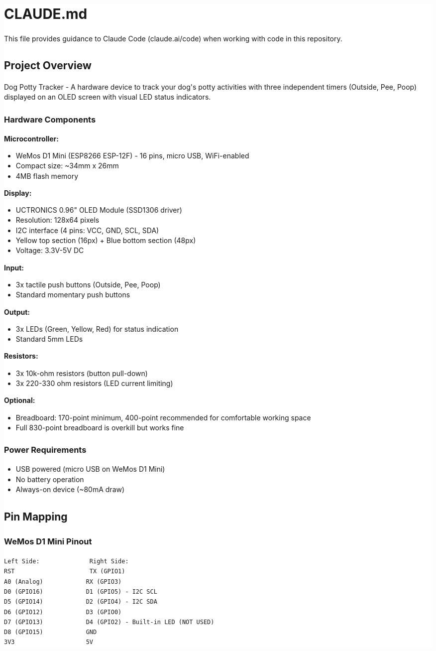 # CLAUDE.md

This file provides guidance to Claude Code (claude.ai/code) when working with code in this repository.

## Project Overview

Dog Potty Tracker - A hardware device to track your dog's potty activities with three independent timers (Outside, Pee, Poop) displayed on an OLED screen with visual LED status indicators.

### Hardware Components

**Microcontroller:**
- WeMos D1 Mini (ESP8266 ESP-12F) - 16 pins, micro USB, WiFi-enabled
- Compact size: ~34mm x 26mm
- 4MB flash memory

**Display:**
- UCTRONICS 0.96" OLED Module (SSD1306 driver)
- Resolution: 128x64 pixels
- I2C interface (4 pins: VCC, GND, SCL, SDA)
- Yellow top section (16px) + Blue bottom section (48px)
- Voltage: 3.3V-5V DC

**Input:**
- 3x tactile push buttons (Outside, Pee, Poop)
- Standard momentary push buttons

**Output:**
- 3x LEDs (Green, Yellow, Red) for status indication
- Standard 5mm LEDs

**Resistors:**
- 3x 10k-ohm resistors (button pull-down)
- 3x 220-330 ohm resistors (LED current limiting)

**Optional:**
- Breadboard: 170-point minimum, 400-point recommended for comfortable working space
- Full 830-point breadboard is overkill but works fine

### Power Requirements

- USB powered (micro USB on WeMos D1 Mini)
- No battery operation
- Always-on device (~80mA draw)

## Pin Mapping

### WeMos D1 Mini Pinout

```
Left Side:              Right Side:
RST                     TX (GPIO1)
A0 (Analog)            RX (GPIO3)
D0 (GPIO16)            D1 (GPIO5) - I2C SCL
D5 (GPIO14)            D2 (GPIO4) - I2C SDA
D6 (GPIO12)            D3 (GPIO0)
D7 (GPIO13)            D4 (GPIO2) - Built-in LED (NOT USED)
D8 (GPIO15)            GND
3V3                    5V
```
